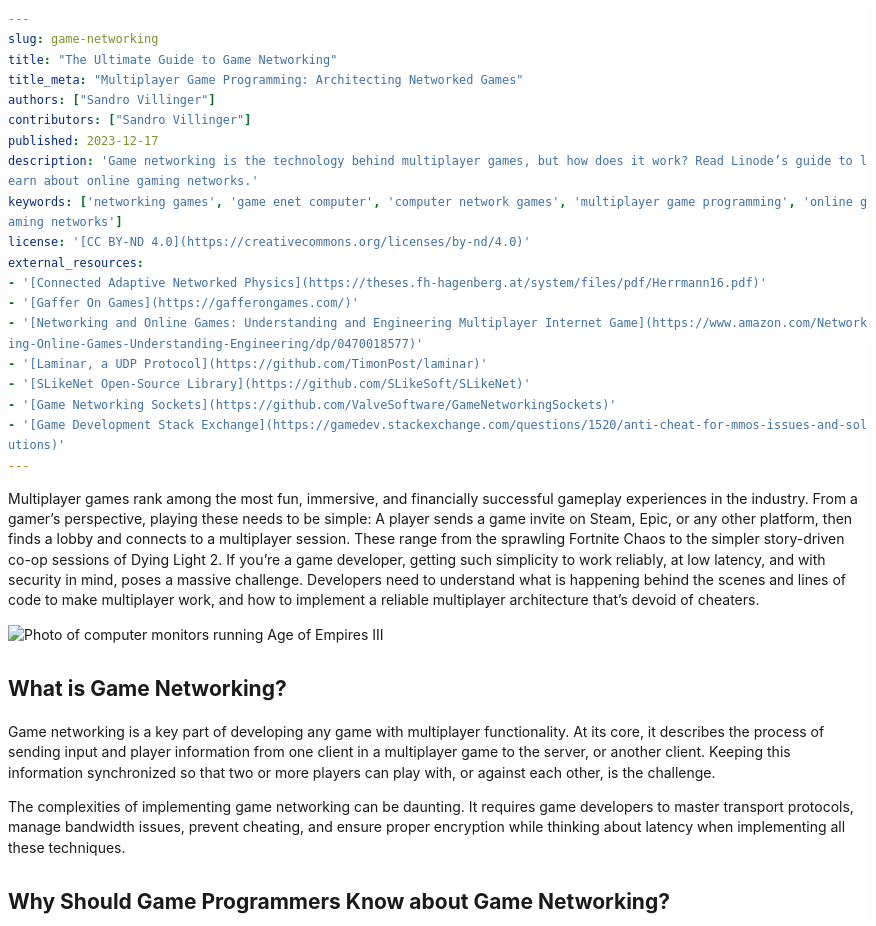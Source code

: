 ```yaml
---
slug: game-networking
title: "The Ultimate Guide to Game Networking"
title_meta: "Multiplayer Game Programming: Architecting Networked Games"
authors: ["Sandro Villinger"]
contributors: ["Sandro Villinger"]
published: 2023-12-17
description: 'Game networking is the technology behind multiplayer games, but how does it work? Read Linode’s guide to learn about online gaming networks.'
keywords: ['networking games', 'game enet computer', 'computer network games', 'multiplayer game programming', 'online gaming networks']
license: '[CC BY-ND 4.0](https://creativecommons.org/licenses/by-nd/4.0)'
external_resources:
- '[Connected Adaptive Networked Physics](https://theses.fh-hagenberg.at/system/files/pdf/Herrmann16.pdf)'
- '[Gaffer On Games](https://gafferongames.com/)'
- '[Networking and Online Games: Understanding and Engineering Multiplayer Internet Game](https://www.amazon.com/Networking-Online-Games-Understanding-Engineering/dp/0470018577)'
- '[Laminar, a UDP Protocol](https://github.com/TimonPost/laminar)'
- '[SLikeNet Open-Source Library](https://github.com/SLikeSoft/SLikeNet)'
- '[Game Networking Sockets](https://github.com/ValveSoftware/GameNetworkingSockets)'
- '[Game Development Stack Exchange](https://gamedev.stackexchange.com/questions/1520/anti-cheat-for-mmos-issues-and-solutions)'
---
```


Multiplayer games rank among the most fun, immersive, and financially successful gameplay experiences in the industry. From a gamer’s perspective, playing these needs to be simple: A player sends a game invite on Steam, Epic, or any other platform, then finds a lobby and connects to a multiplayer session. These range from the sprawling Fortnite Chaos to the simpler story-driven co-op sessions of Dying Light 2. If you’re a game developer, getting such simplicity to work reliably, at low latency, and with security in mind, poses a massive challenge.
Developers need to understand what is happening behind the scenes and lines of code to make multiplayer work, and how to implement a reliable multiplayer architecture that’s devoid of cheaters.

![Photo of computer monitors running Age of Empires III](figure1.jpeg)

## What is Game Networking?

Game networking is a key part of developing any game with multiplayer functionality. At its core, it describes the process of sending input and player information from one client in a multiplayer game to the server, or another client. Keeping this information synchronized so that two or more players can play with, or against each other, is the challenge.

The complexities of implementing game networking can be daunting. It requires game developers to master transport protocols, manage bandwidth issues, prevent cheating, and ensure proper encryption while thinking about latency when implementing all these techniques.

## ​​Why Should Game Programmers Know about Game Networking?
